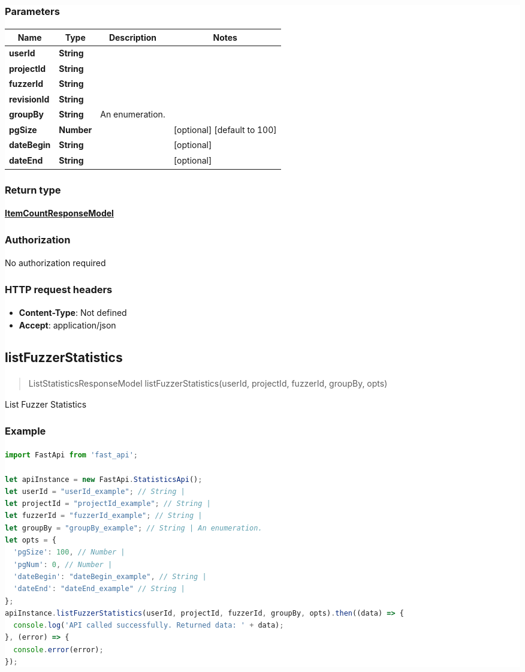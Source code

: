 ### Parameters


Name | Type | Description  | Notes
------------- | ------------- | ------------- | -------------
 **userId** | **String**|  | 
 **projectId** | **String**|  | 
 **fuzzerId** | **String**|  | 
 **revisionId** | **String**|  | 
 **groupBy** | **String**| An enumeration. | 
 **pgSize** | **Number**|  | [optional] [default to 100]
 **dateBegin** | **String**|  | [optional] 
 **dateEnd** | **String**|  | [optional] 

### Return type

[**ItemCountResponseModel**](ItemCountResponseModel.md)

### Authorization

No authorization required

### HTTP request headers

- **Content-Type**: Not defined
- **Accept**: application/json


## listFuzzerStatistics

> ListStatisticsResponseModel listFuzzerStatistics(userId, projectId, fuzzerId, groupBy, opts)

List Fuzzer Statistics

### Example

```javascript
import FastApi from 'fast_api';

let apiInstance = new FastApi.StatisticsApi();
let userId = "userId_example"; // String | 
let projectId = "projectId_example"; // String | 
let fuzzerId = "fuzzerId_example"; // String | 
let groupBy = "groupBy_example"; // String | An enumeration.
let opts = {
  'pgSize': 100, // Number | 
  'pgNum': 0, // Number | 
  'dateBegin': "dateBegin_example", // String | 
  'dateEnd': "dateEnd_example" // String | 
};
apiInstance.listFuzzerStatistics(userId, projectId, fuzzerId, groupBy, opts).then((data) => {
  console.log('API called successfully. Returned data: ' + data);
}, (error) => {
  console.error(error);
});

```
